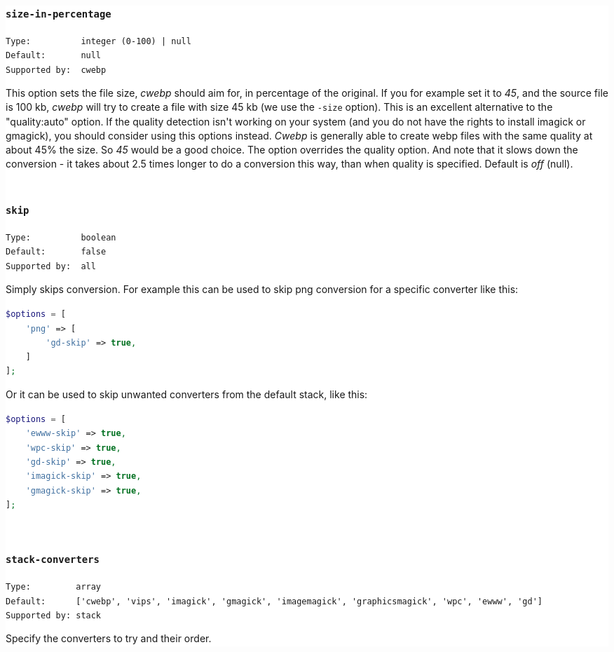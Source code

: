 ### `size-in-percentage`
```
Type:          integer (0-100) | null
Default:       null
Supported by:  cwebp
```
This option sets the file size, *cwebp* should aim for, in percentage of the original. If you for example set it to *45*, and the source file is 100 kb, *cwebp* will try to create a file with size 45 kb (we use the `-size` option). This is an excellent alternative to the "quality:auto" option. If the quality detection isn't working on your system (and you do not have the rights to install imagick or gmagick), you should consider using this options instead. *Cwebp* is generally able to create webp files with the same quality at about 45% the size. So *45* would be a good choice. The option overrides the quality option. And note that it slows down the conversion - it takes about 2.5 times longer to do a conversion this way, than when quality is specified. Default is *off* (null).<br><br>

### `skip`
```
Type:          boolean
Default:       false
Supported by:  all
```
Simply skips conversion. For example this can be used to skip png conversion for a specific converter like this:
```php
$options = [
    'png' => [
        'gd-skip' => true,
    ]
];
```

Or it can be used to skip unwanted converters from the default stack, like this:
```php
$options = [
    'ewww-skip' => true,
    'wpc-skip' => true,
    'gd-skip' => true,
    'imagick-skip' => true,
    'gmagick-skip' => true,
];
```
<br>

### `stack-converters`
```
Type:         array
Default:      ['cwebp', 'vips', 'imagick', 'gmagick', 'imagemagick', 'graphicsmagick', 'wpc', 'ewww', 'gd']
Supported by: stack
```

Specify the converters to try and their order.
